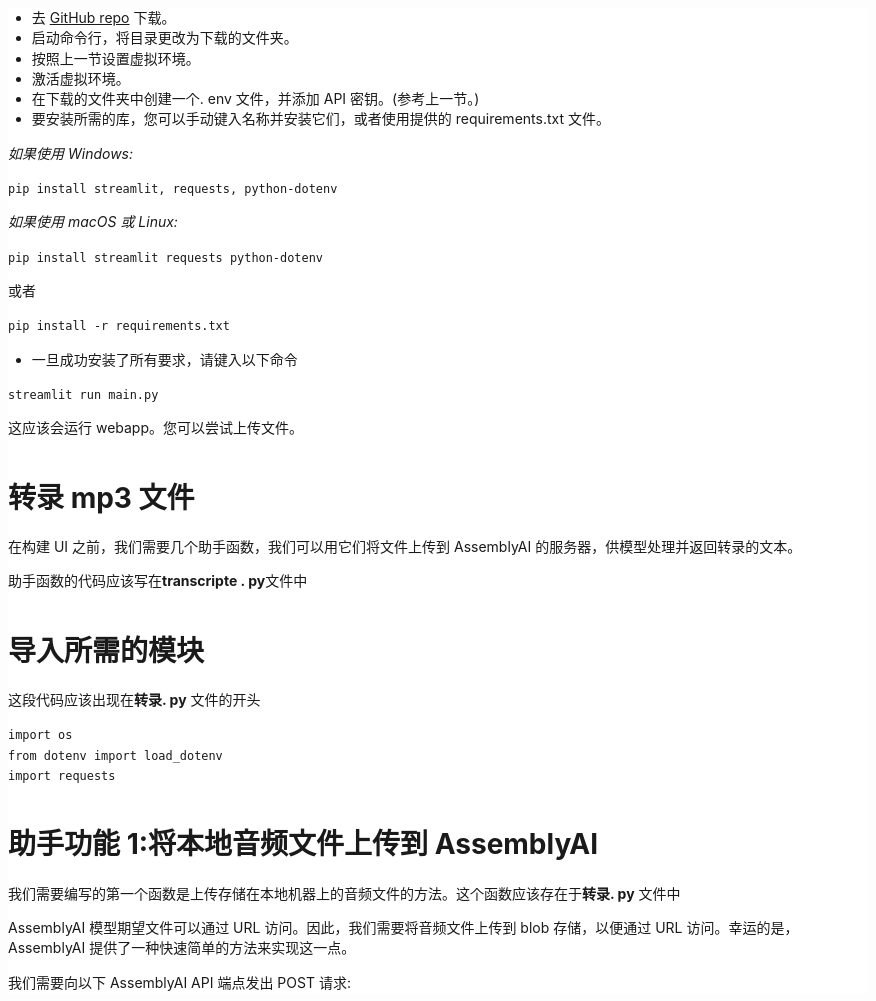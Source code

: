 *   去 [GitHub repo](https://github.com/rahulbanerjee26/AssemblyAI_WebApp) 下载。
*   启动命令行，将目录更改为下载的文件夹。
*   按照上一节设置虚拟环境。
*   激活虚拟环境。
*   在下载的文件夹中创建一个. env 文件，并添加 API 密钥。(参考上一节。)
*   要安装所需的库，您可以手动键入名称并安装它们，或者使用提供的 requirements.txt 文件。

*如果使用 Windows:*

```
pip install streamlit, requests, python-dotenv
```

*如果使用 macOS 或 Linux:*

```
pip install streamlit requests python-dotenv
```

或者

```
pip install -r requirements.txt
```

*   一旦成功安装了所有要求，请键入以下命令

```
streamlit run main.py
```

这应该会运行 webapp。您可以尝试上传文件。

# 转录 mp3 文件

在构建 UI 之前，我们需要几个助手函数，我们可以用它们将文件上传到 AssemblyAI 的服务器，供模型处理并返回转录的文本。

助手函数的代码应该写在**transcripte . py**文件中

# 导入所需的模块

这段代码应该出现在**转录. py** 文件的开头

```
import os
from dotenv import load_dotenv
import requests
```

# 助手功能 1:将本地音频文件上传到 AssemblyAI

我们需要编写的第一个函数是上传存储在本地机器上的音频文件的方法。这个函数应该存在于**转录. py** 文件中

AssemblyAI 模型期望文件可以通过 URL 访问。因此，我们需要将音频文件上传到 blob 存储，以便通过 URL 访问。幸运的是，AssemblyAI 提供了一种快速简单的方法来实现这一点。

我们需要向以下 AssemblyAI API 端点发出 POST 请求:

